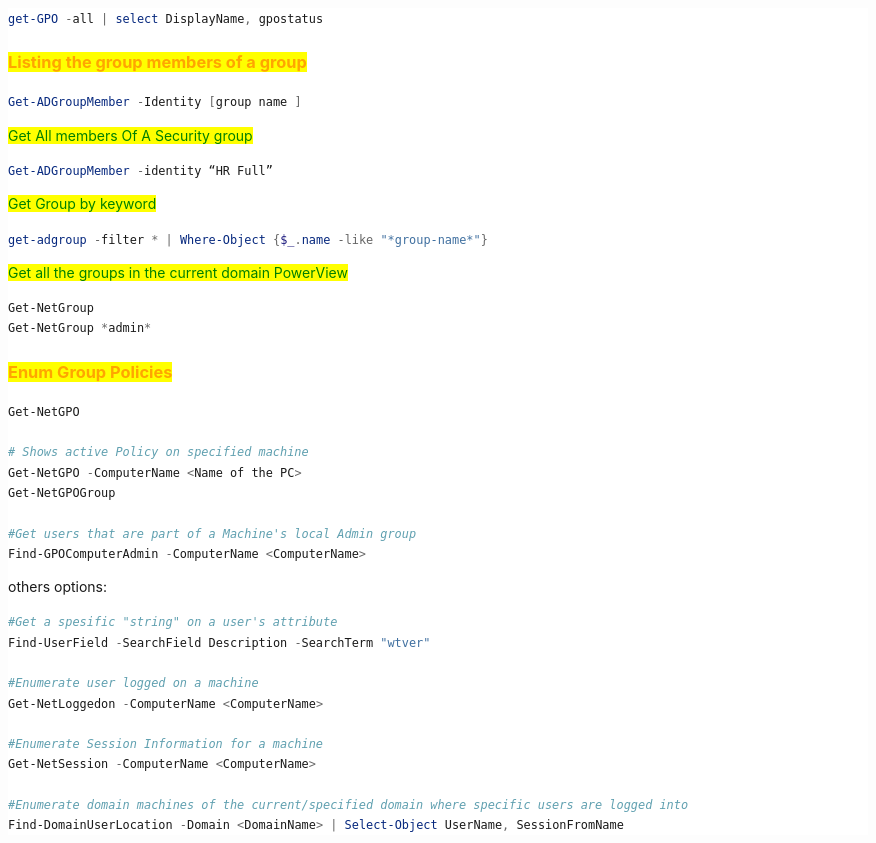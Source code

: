 ```powershell
get-GPO -all | select DisplayName, gpostatus
```

### <mark style="color:orange;">Listing the group members of a group</mark>

```powershell
Get-ADGroupMember -Identity [group name ]
```

<mark style="color:green;">Get All members Of A Security group</mark>

```powershell
Get-ADGroupMember -identity “HR Full”
```

<mark style="color:green;">Get Group by keyword</mark>

```powershell
get-adgroup -filter * | Where-Object {$_.name -like "*group-name*"}
```

<mark style="color:green;">Get all the groups in the current domain PowerView</mark>

```powershell
Get-NetGroup
Get-NetGroup *admin*
```

### <mark style="color:orange;">**Enum Group Policies**</mark>

```powershell
Get-NetGPO

# Shows active Policy on specified machine
Get-NetGPO -ComputerName <Name of the PC>
Get-NetGPOGroup

#Get users that are part of a Machine's local Admin group
Find-GPOComputerAdmin -ComputerName <ComputerName>
```

others options:

```powershell
#Get a spesific "string" on a user's attribute
Find-UserField -SearchField Description -SearchTerm "wtver"

#Enumerate user logged on a machine
Get-NetLoggedon -ComputerName <ComputerName>

#Enumerate Session Information for a machine
Get-NetSession -ComputerName <ComputerName>

#Enumerate domain machines of the current/specified domain where specific users are logged into
Find-DomainUserLocation -Domain <DomainName> | Select-Object UserName, SessionFromName
```
